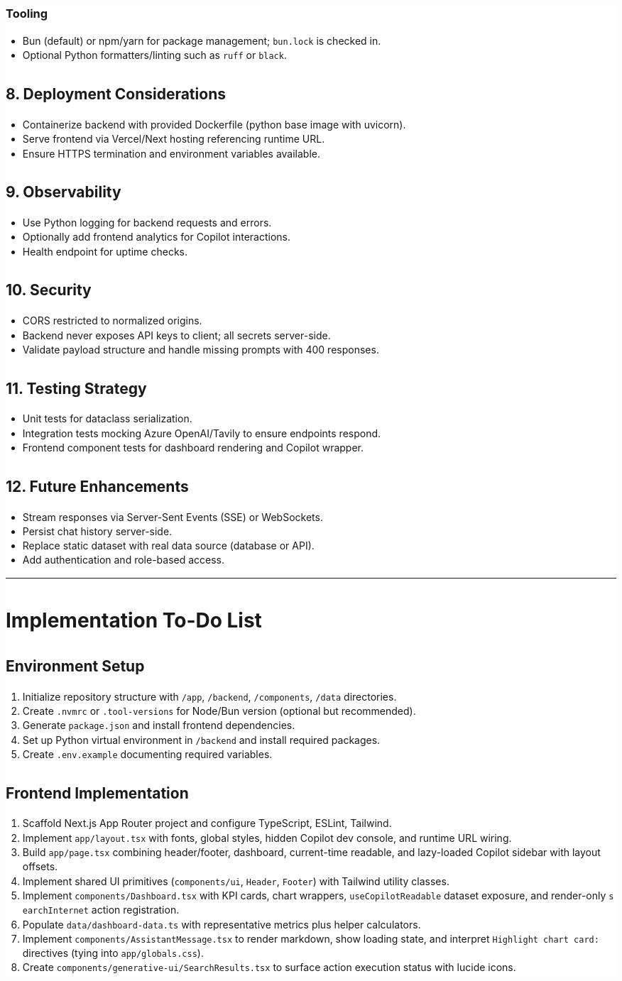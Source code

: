 ### Tooling
- Bun (default) or npm/yarn for package management; `bun.lock` is checked in.
- Optional Python formatters/linting such as `ruff` or `black`.

## 8. Deployment Considerations
- Containerize backend with provided Dockerfile (python base image with uvicorn).
- Serve frontend via Vercel/Next hosting referencing runtime URL.
- Ensure HTTPS termination and environment variables available.

## 9. Observability
- Use Python logging for backend requests and errors.
- Optionally add frontend analytics for Copilot interactions.
- Health endpoint for uptime checks.

## 10. Security
- CORS restricted to normalized origins.
- Backend never exposes API keys to client; all secrets server-side.
- Validate payload structure and handle missing prompts with 400 responses.

## 11. Testing Strategy
- Unit tests for dataclass serialization.
- Integration tests mocking Azure OpenAI/Tavily to ensure endpoints respond.
- Frontend component tests for dashboard rendering and Copilot wrapper.

## 12. Future Enhancements
- Stream responses via Server-Sent Events (SSE) or WebSockets.
- Persist chat history server-side.
- Replace static dataset with real data source (database or API).
- Add authentication and role-based access.

---

# Implementation To-Do List

## Environment Setup
1. Initialize repository structure with `/app`, `/backend`, `/components`, `/data` directories.
2. Create `.nvmrc` or `.tool-versions` for Node/Bun version (optional but recommended).
3. Generate `package.json` and install frontend dependencies.
4. Set up Python virtual environment in `/backend` and install required packages.
5. Create `.env.example` documenting required variables.

## Frontend Implementation
1. Scaffold Next.js App Router project and configure TypeScript, ESLint, Tailwind.
2. Implement `app/layout.tsx` with fonts, global styles, hidden Copilot dev console, and runtime URL wiring.
3. Build `app/page.tsx` combining header/footer, dashboard, current-time readable, and lazy-loaded Copilot sidebar with layout offsets.
4. Implement shared UI primitives (`components/ui`, `Header`, `Footer`) with Tailwind utility classes.
5. Implement `components/Dashboard.tsx` with KPI cards, chart wrappers, `useCopilotReadable` dataset exposure, and render-only `searchInternet` action registration.
6. Populate `data/dashboard-data.ts` with representative metrics plus helper calculators.
7. Implement `components/AssistantMessage.tsx` to render markdown, show loading state, and interpret `Highlight chart card:` directives (tying into `app/globals.css`).
8. Create `components/generative-ui/SearchResults.tsx` to surface action execution status with lucide icons.